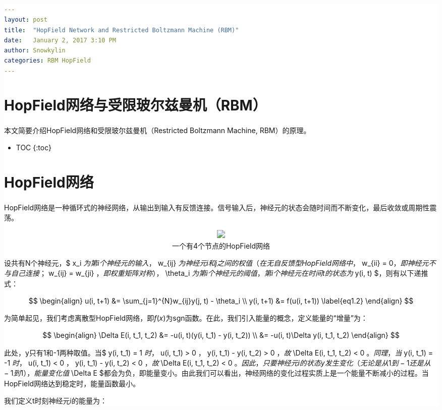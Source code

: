 ```yaml
---
layout: post
title:  "HopField Network and Restricted Boltzmann Machine (RBM)"
date:   January 2, 2017 3:10 PM
author: Snowkylin
categories: RBM HopField
---
```


# HopField网络与受限玻尔兹曼机（RBM）

本文简要介绍HopField网络和受限玻尔兹曼机（Restricted Boltzmann Machine, RBM）的原理。



* TOC
{:toc}

# HopField网络

HopField网络是一种循环式的神经网络，从输出到输入有反馈连接。信号输入后，神经元的状态会随时间而不断变化，最后收敛或周期性震荡。

<center>
<img src="{{site.url}}/assets/HopField-RBM/Hopfield-net.png" width="50%"/><br/>
一个有4个节点的HopField网络
</center>

设共有N个神经元，$ x_i $为第i个神经元的输入，$ w_{ij} $为神经元i和j之间的权值（在无自反馈型HopField网络中，$ w_{ii} = 0$，即神经元不与自己连接；$ w_{ij} = w_{ji} $，即权重矩阵对称），$ \theta_i $为第i个神经元的阈值，第i个神经元在时间t的状态为$ y(i, t) $，则有以下递推式：

$$
\begin{align}
    u(i, t+1) &= \sum_{j=1}^{N}w_{ij}y(j, t) - \theta_i \\
    y(i, t+1) &= f(u(i, t+1))	\label{eq1.2}
\end{align}
$$

为简单起见，我们考虑离散型HopField网络，即$f(x)$为sgn函数。在此，我们引入能量的概念，定义能量的“增量”为：

$$
\begin{align}
    \Delta E(i, t_1, t_2) 	&= -u(i, t)(y(i, t_1) - y(i, t_2)) \\
                            &= -u(i, t)\Delta y(i, t_1, t_2) 
\end{align}
$$

此处，y只有1和-1两种取值。当$ y(i, t_1) = 1 $时，$ u(i, t_1) > 0 $，$ y(i, t_1) - y(i, t_2) > 0 $，故$ \Delta E(i, t_1, t_2) < 0 $。同理，当$ y(i, t_1) = -1 $时，$ u(i, t_1) < 0 $，$ y(i, t_1) - y(i, t_2) < 0 $，故$ \Delta E(i, t_1, t_2) < 0 $。因此，只要神经元i的状态y发生变化（无论是从1到-1还是从-1到1），能量变化值$ \Delta E $都会为负，即能量变小。由此我们可以看出，神经网络的变化过程实质上是一个能量不断减小的过程。当HopField网络达到稳定时，能量函数最小。

我们定义t时刻神经元i的能量为：
